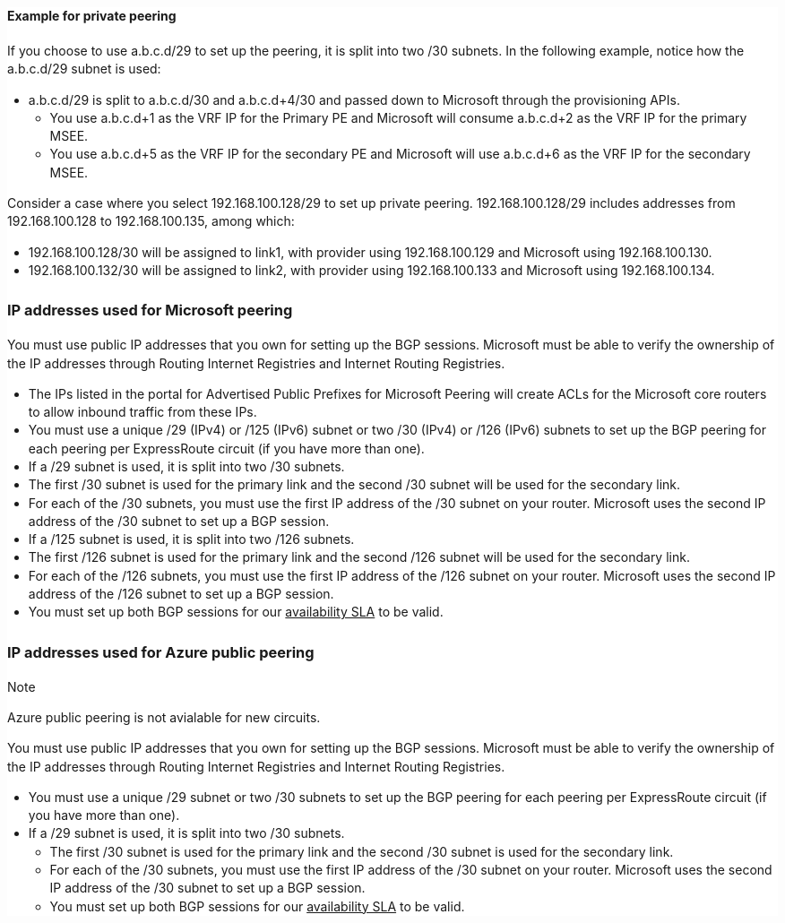 #### Example for private peering
If you choose to use a.b.c.d/29 to set up the peering, it is split into two /30 subnets. In the following example, notice how the a.b.c.d/29 subnet is used:

* a.b.c.d/29 is split to a.b.c.d/30 and a.b.c.d+4/30 and passed down to Microsoft through the provisioning APIs.
  * You use a.b.c.d+1 as the VRF IP for the Primary PE and Microsoft will consume a.b.c.d+2 as the VRF IP for the primary MSEE.
  * You use a.b.c.d+5 as the VRF IP for the secondary PE and Microsoft will use a.b.c.d+6 as the VRF IP for the secondary MSEE.

Consider a case where you select 192.168.100.128/29 to set up private peering. 192.168.100.128/29 includes addresses from 192.168.100.128 to 192.168.100.135, among which:

* 192.168.100.128/30 will be assigned to link1, with provider using 192.168.100.129 and Microsoft using 192.168.100.130.
* 192.168.100.132/30 will be assigned to link2, with provider using 192.168.100.133 and Microsoft using 192.168.100.134.

### IP addresses used for Microsoft peering
You must use public IP addresses that you own for setting up the BGP sessions. Microsoft must be able to verify the ownership of the IP addresses through Routing Internet Registries and Internet Routing Registries.

* The IPs listed in the portal for Advertised Public Prefixes for Microsoft Peering will create ACLs for the Microsoft core routers to allow inbound traffic from these IPs. 
* You must use a unique /29 (IPv4) or /125 (IPv6) subnet or two /30 (IPv4) or /126 (IPv6) subnets to set up the BGP peering for each peering per ExpressRoute circuit (if you have more than one).
* If a /29 subnet is used, it is split into two /30 subnets.
* The first /30 subnet is used for the primary link and the second /30 subnet will be used for the secondary link.
* For each of the /30 subnets, you must use the first IP address of the /30 subnet on your router. Microsoft uses the second IP address of the /30 subnet to set up a BGP session.
* If a /125 subnet is used, it is split into two /126 subnets.
* The first /126 subnet is used for the primary link and the second /126 subnet will be used for the secondary link.
* For each of the /126 subnets, you must use the first IP address of the /126 subnet on your router. Microsoft uses the second IP address of the /126 subnet to set up a BGP session.
* You must set up both BGP sessions for our [availability SLA](https://azure.microsoft.com/support/legal/sla/) to be valid.

### IP addresses used for Azure public peering

> [!NOTE]
> Azure public peering is not avialable for new circuits.
> 

You must use public IP addresses that you own for setting up the BGP sessions. Microsoft must be able to verify the ownership of the IP addresses through Routing Internet Registries and Internet Routing Registries. 

* You must use a unique /29 subnet or two /30 subnets to set up the BGP peering for each peering per ExpressRoute circuit (if you have more than one). 
* If a /29 subnet is used, it is split into two /30 subnets. 
  * The first /30 subnet is used for the primary link and the second /30 subnet is used for the secondary link.
  * For each of the /30 subnets, you must use the first IP address of the /30 subnet on your router. Microsoft uses the second IP address of the /30 subnet to set up a BGP session.
  * You must set up both BGP sessions for our [availability SLA](https://azure.microsoft.com/support/legal/sla/) to be valid.
